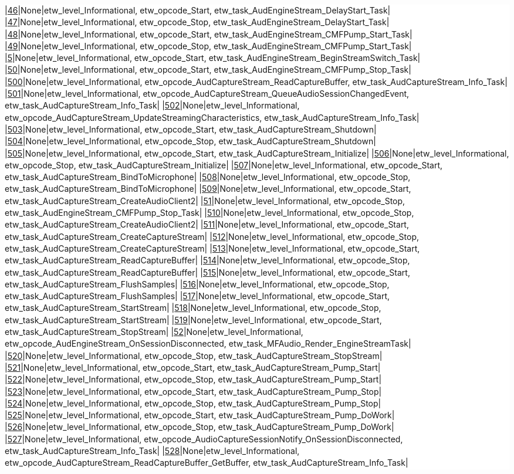 |[46](events/event-46.md)|None|etw_level_Informational, etw_opcode_Start, etw_task_AudEngineStream_DelayStart_Task|
|[47](events/event-47.md)|None|etw_level_Informational, etw_opcode_Stop, etw_task_AudEngineStream_DelayStart_Task|
|[48](events/event-48.md)|None|etw_level_Informational, etw_opcode_Start, etw_task_AudEngineStream_CMFPump_Start_Task|
|[49](events/event-49.md)|None|etw_level_Informational, etw_opcode_Stop, etw_task_AudEngineStream_CMFPump_Start_Task|
|[5](events/event-5.md)|None|etw_level_Informational, etw_opcode_Start, etw_task_AudEngineStream_BeginStreamSwitch_Task|
|[50](events/event-50.md)|None|etw_level_Informational, etw_opcode_Start, etw_task_AudEngineStream_CMFPump_Stop_Task|
|[500](events/event-500.md)|None|etw_level_Informational, etw_opcode_AudCaptureStream_ReadCaptureBuffer, etw_task_AudCaptureStream_Info_Task|
|[501](events/event-501.md)|None|etw_level_Informational, etw_opcode_AudCaptureStream_QueueAudioSessionChangedEvent, etw_task_AudCaptureStream_Info_Task|
|[502](events/event-502.md)|None|etw_level_Informational, etw_opcode_AudCaptureStream_UpdateStreamingCharacteristics, etw_task_AudCaptureStream_Info_Task|
|[503](events/event-503.md)|None|etw_level_Informational, etw_opcode_Start, etw_task_AudCaptureStream_Shutdown|
|[504](events/event-504.md)|None|etw_level_Informational, etw_opcode_Stop, etw_task_AudCaptureStream_Shutdown|
|[505](events/event-505.md)|None|etw_level_Informational, etw_opcode_Start, etw_task_AudCaptureStream_Initialize|
|[506](events/event-506.md)|None|etw_level_Informational, etw_opcode_Stop, etw_task_AudCaptureStream_Initialize|
|[507](events/event-507.md)|None|etw_level_Informational, etw_opcode_Start, etw_task_AudCaptureStream_BindToMicrophone|
|[508](events/event-508.md)|None|etw_level_Informational, etw_opcode_Stop, etw_task_AudCaptureStream_BindToMicrophone|
|[509](events/event-509.md)|None|etw_level_Informational, etw_opcode_Start, etw_task_AudCaptureStream_CreateAudioClient2|
|[51](events/event-51.md)|None|etw_level_Informational, etw_opcode_Stop, etw_task_AudEngineStream_CMFPump_Stop_Task|
|[510](events/event-510.md)|None|etw_level_Informational, etw_opcode_Stop, etw_task_AudCaptureStream_CreateAudioClient2|
|[511](events/event-511.md)|None|etw_level_Informational, etw_opcode_Start, etw_task_AudCaptureStream_CreateCaptureStream|
|[512](events/event-512.md)|None|etw_level_Informational, etw_opcode_Stop, etw_task_AudCaptureStream_CreateCaptureStream|
|[513](events/event-513.md)|None|etw_level_Informational, etw_opcode_Start, etw_task_AudCaptureStream_ReadCaptureBuffer|
|[514](events/event-514.md)|None|etw_level_Informational, etw_opcode_Stop, etw_task_AudCaptureStream_ReadCaptureBuffer|
|[515](events/event-515.md)|None|etw_level_Informational, etw_opcode_Start, etw_task_AudCaptureStream_FlushSamples|
|[516](events/event-516.md)|None|etw_level_Informational, etw_opcode_Stop, etw_task_AudCaptureStream_FlushSamples|
|[517](events/event-517.md)|None|etw_level_Informational, etw_opcode_Start, etw_task_AudCaptureStream_StartStream|
|[518](events/event-518.md)|None|etw_level_Informational, etw_opcode_Stop, etw_task_AudCaptureStream_StartStream|
|[519](events/event-519.md)|None|etw_level_Informational, etw_opcode_Start, etw_task_AudCaptureStream_StopStream|
|[52](events/event-52.md)|None|etw_level_Informational, etw_opcode_AudEngineStream_OnSessionDisconnected, etw_task_MFAudio_Render_EngineStreamTask|
|[520](events/event-520.md)|None|etw_level_Informational, etw_opcode_Stop, etw_task_AudCaptureStream_StopStream|
|[521](events/event-521.md)|None|etw_level_Informational, etw_opcode_Start, etw_task_AudCaptureStream_Pump_Start|
|[522](events/event-522.md)|None|etw_level_Informational, etw_opcode_Stop, etw_task_AudCaptureStream_Pump_Start|
|[523](events/event-523.md)|None|etw_level_Informational, etw_opcode_Start, etw_task_AudCaptureStream_Pump_Stop|
|[524](events/event-524.md)|None|etw_level_Informational, etw_opcode_Stop, etw_task_AudCaptureStream_Pump_Stop|
|[525](events/event-525.md)|None|etw_level_Informational, etw_opcode_Start, etw_task_AudCaptureStream_Pump_DoWork|
|[526](events/event-526.md)|None|etw_level_Informational, etw_opcode_Stop, etw_task_AudCaptureStream_Pump_DoWork|
|[527](events/event-527.md)|None|etw_level_Informational, etw_opcode_AudioCaptureSessionNotify_OnSessionDisconnected, etw_task_AudCaptureStream_Info_Task|
|[528](events/event-528.md)|None|etw_level_Informational, etw_opcode_AudCaptureStream_ReadCaptureBuffer_GetBuffer, etw_task_AudCaptureStream_Info_Task|